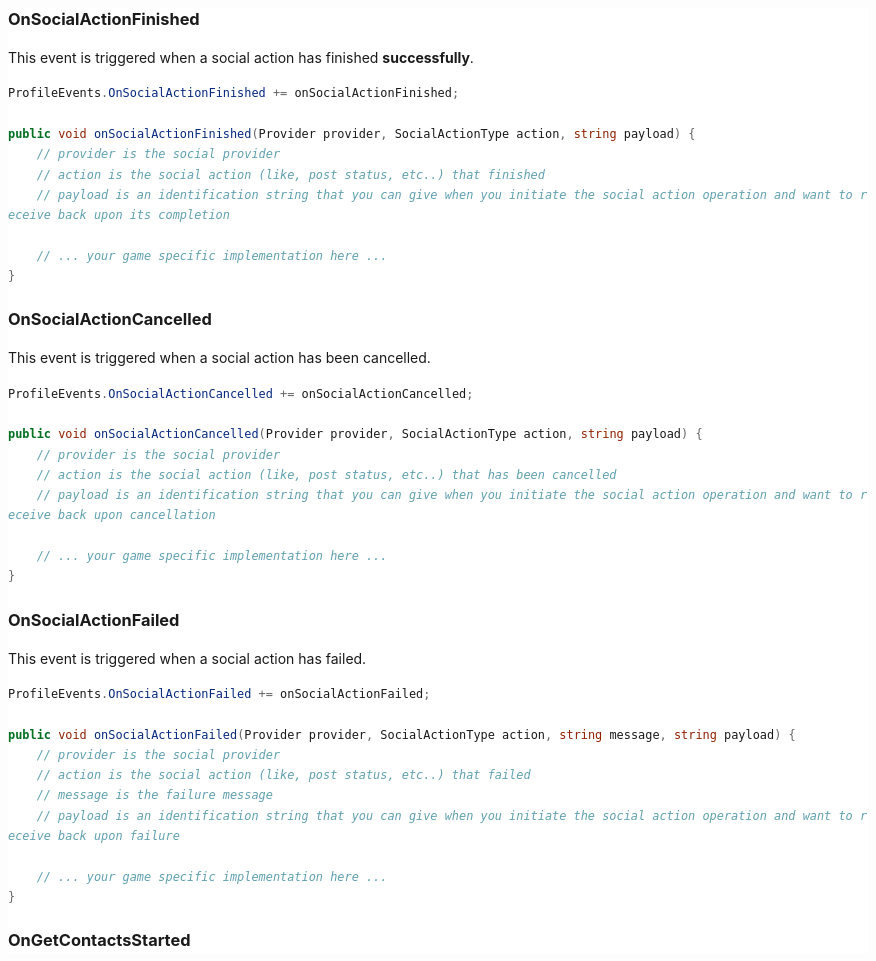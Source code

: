 
### OnSocialActionFinished

This event is triggered when a social action has finished **successfully**.

``` cs
ProfileEvents.OnSocialActionFinished += onSocialActionFinished;

public void onSocialActionFinished(Provider provider, SocialActionType action, string payload) {
	// provider is the social provider
	// action is the social action (like, post status, etc..) that finished
	// payload is an identification string that you can give when you initiate the social action operation and want to receive back upon its completion

	// ... your game specific implementation here ...
}
```

### OnSocialActionCancelled

This event is triggered when a social action has been cancelled.

``` cs
ProfileEvents.OnSocialActionCancelled += onSocialActionCancelled;

public void onSocialActionCancelled(Provider provider, SocialActionType action, string payload) {
	// provider is the social provider
	// action is the social action (like, post status, etc..) that has been cancelled
	// payload is an identification string that you can give when you initiate the social action operation and want to receive back upon cancellation

	// ... your game specific implementation here ...
}
```

### OnSocialActionFailed

This event is triggered when a social action has failed.

``` cs
ProfileEvents.OnSocialActionFailed += onSocialActionFailed;

public void onSocialActionFailed(Provider provider, SocialActionType action, string message, string payload) {
	// provider is the social provider
	// action is the social action (like, post status, etc..) that failed
	// message is the failure message
	// payload is an identification string that you can give when you initiate the social action operation and want to receive back upon failure

	// ... your game specific implementation here ...
}
```

### OnGetContactsStarted
